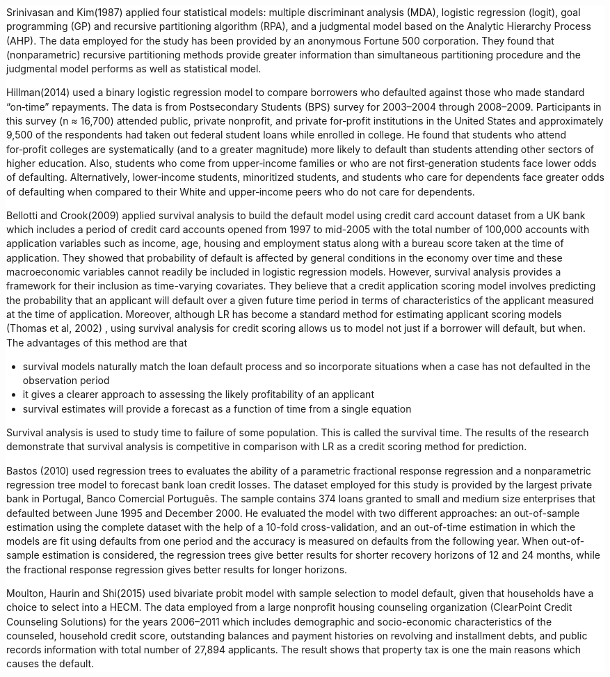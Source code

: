 Srinivasan and Kim(1987)  applied four statistical models: multiple discriminant analysis (MDA), logistic regression (logit), goal programming (GP) and recursive partitioning algorithm (RPA), and a judgmental model based on the Analytic Hierarchy Process (AHP). The data employed for the study has been provided by an anonymous Fortune 500 corporation. They found that (nonparametric) recursive partitioning methods provide greater information than simultaneous partitioning procedure and the judgmental model performs as well as statistical model.

Hillman(2014)  used a binary logistic regression model to compare borrowers who defaulted against those who made standard “on‑time” repayments. The data is from Postsecondary Students (BPS) survey for 2003–2004 through 2008–2009. Participants in this survey (n ≈ 16,700) attended public, private nonprofit, and private for‑profit institutions in the United States and approximately 9,500 of the respondents had taken out federal student loans while enrolled in college. He found that students who attend for‑profit colleges are systematically (and to a greater magnitude) more likely to default than students attending other sectors of higher education. Also, students who come from upper‑income families or who are not first‑generation students face lower odds of defaulting. Alternatively, lower‑income students, minoritized students, and students who care for dependents face greater odds of defaulting when compared to their White and upper‑income peers who do not care for dependents.

Bellotti and Crook(2009)   applied survival analysis to build the default model using credit card account dataset from a UK bank which includes a period of credit card accounts opened from 1997 to mid-2005 with the total number of 100,000 accounts with application variables such as income, age, housing and employment status along with a bureau score taken at the time of application. They showed that probability of default is affected by general conditions in the economy over time and these macroeconomic variables cannot readily be included in logistic regression models. However, survival analysis provides a framework for their inclusion as time-varying covariates. They believe that a credit application scoring model involves predicting the probability that an applicant will default over a given future time period in terms of characteristics of the applicant measured at the time of application. Moreover, although LR has become a standard method for estimating applicant scoring models (Thomas et al, 2002) , using survival analysis for credit scoring allows us to model not just if a borrower will default, but when. The advantages of this method are that 

- survival models naturally match the loan default process and so incorporate situations when a case has not defaulted in the observation period
- it gives a clearer approach to assessing the likely profitability of an applicant
- survival estimates will provide a forecast as a function of time from a single equation

Survival analysis is used to study time to failure of some population. This is called the survival time. The results of the research demonstrate that survival analysis is competitive in comparison with LR as a credit scoring method for prediction. 

Bastos  (2010) used regression trees to evaluates the ability of a parametric fractional response regression and a nonparametric regression tree model to forecast bank loan credit losses. The dataset employed for this study is provided by the largest private bank in Portugal, Banco Comercial Português. The sample contains 374 loans granted to small and medium size enterprises that defaulted between June 1995 and December 2000. He evaluated the model with two different approaches: an out-of-sample estimation using the complete dataset with the help of a 10-fold cross-validation, and an out-of-time estimation in which the models are fit using defaults from one period and the accuracy is measured on defaults from the following year. When out-of-sample estimation is considered, the regression trees give better results for shorter recovery horizons of 12 and 24 months, while the fractional response regression gives better results for longer horizons.

Moulton, Haurin and Shi(2015)  used bivariate probit model with sample selection to model default, given that households have a choice to select into a HECM. The data employed from a large nonprofit housing counseling organization (ClearPoint Credit Counseling Solutions) for the years 2006–2011 which includes demographic and socio-economic characteristics of the counseled, household credit score, outstanding balances and payment histories on revolving and installment debts, and public records information with total number of 27,894 applicants. The result shows that property tax is one the main reasons which causes the default. 
